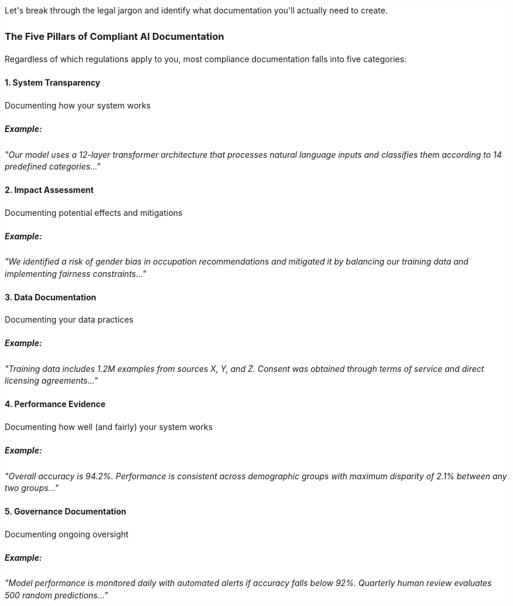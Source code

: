 Let's break through the legal jargon and identify what documentation you'll actually need to create.

### The Five Pillars of Compliant AI Documentation

Regardless of which regulations apply to you, most compliance documentation falls into five categories:

<div class="compliance-pillars">
    <div class="pillar">
        <h4>1. System Transparency</h4>
        <p>Documenting how your system works</p>
        <div class="pillar-example">
            <h5>Example:</h5>
            <p><em>"Our model uses a 12-layer transformer architecture that processes natural language inputs and classifies them according to 14 predefined categories..."</em></p>
        </div>
    </div>
    <div class="pillar">
        <h4>2. Impact Assessment</h4>
        <p>Documenting potential effects and mitigations</p>
        <div class="pillar-example">
            <h5>Example:</h5>
            <p><em>"We identified a risk of gender bias in occupation recommendations and mitigated it by balancing our training data and implementing fairness constraints..."</em></p>
        </div>
    </div>
    <div class="pillar">
        <h4>3. Data Documentation</h4>
        <p>Documenting your data practices</p>
        <div class="pillar-example">
            <h5>Example:</h5>
            <p><em>"Training data includes 1.2M examples from sources X, Y, and Z. Consent was obtained through terms of service and direct licensing agreements..."</em></p>
        </div>
    </div>
    <div class="pillar">
        <h4>4. Performance Evidence</h4>
        <p>Documenting how well (and fairly) your system works</p>
        <div class="pillar-example">
            <h5>Example:</h5>
            <p><em>"Overall accuracy is 94.2%. Performance is consistent across demographic groups with maximum disparity of 2.1% between any two groups..."</em></p>
        </div>
    </div>
    <div class="pillar">
        <h4>5. Governance Documentation</h4>
        <p>Documenting ongoing oversight</p>
        <div class="pillar-example">
            <h5>Example:</h5>
            <p><em>"Model performance is monitored daily with automated alerts if accuracy falls below 92%. Quarterly human review evaluates 500 random predictions..."</em></p>
        </div>
    </div>
</div>
